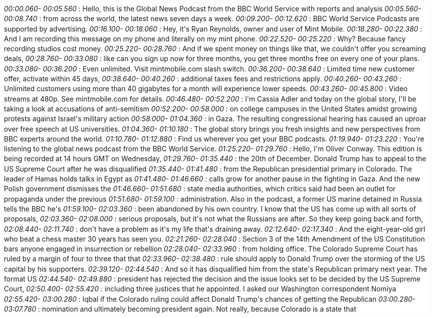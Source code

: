 *00:00.060- 00:05.560* :  Hello, this is the Global News Podcast from the BBC World Service with reports and analysis
*00:05.560- 00:08.740* :  from across the world, the latest news seven days a week.
*00:09.200- 00:12.620* :  BBC World Service Podcasts are supported by advertising.
*00:16.100- 00:18.060* :  Hey, it's Ryan Reynolds, owner and user of Mint Mobile.
*00:18.280- 00:22.380* :  And I am recording this message on my phone and literally on my mint phone.
*00:22.520- 00:25.220* :  Why? Because fancy recording studios cost money.
*00:25.220- 00:28.760* :  And if we spent money on things like that, we couldn't offer you screaming deals,
*00:28.760- 00:33.080* :  like can you sign up now for three months, you get three months free on every one of your plans.
*00:33.080- 00:36.200* :  Even unlimited. Visit mintmobile.com slash switch.
*00:36.200- 00:38.640* :  Limited time new customer offer, activate within 45 days,
*00:38.640- 00:40.260* :  additional taxes fees and restrictions apply.
*00:40.260- 00:43.260* :  Unlimited customers using more than 40 gigabytes for a month will experience lower speeds.
*00:43.260- 00:45.800* :  Video streams at 480p. See mintmobile.com for details.
*00:46.480- 00:52.200* :  I'm Cassia Adler and today on the global story, I'll be taking a look at accusations of anti-semitism
*00:52.200- 00:58.000* :  on college campuses in the United States amidst growing protests against Israel's military action
*00:58.000- 01:04.360* :  in Gaza. The resulting congressional hearing has caused an uproar over free speech at US universities.
*01:04.360- 01:10.180* :  The global story brings you fresh insights and new perspectives from BBC experts around the world.
*01:10.780- 01:12.880* :  Find us wherever you get your BBC podcasts.
*01:19.940- 01:23.220* :  You're listening to the global news podcast from the BBC World Service.
*01:25.220- 01:29.760* :  Hello, I'm Oliver Conway. This edition is being recorded at 14 hours GMT on Wednesday,
*01:29.760- 01:35.440* :  the 20th of December. Donald Trump has to appeal to the US Supreme Court after he was disqualified
*01:35.440- 01:41.480* :  from the Republican presidential primary in Colorado. The leader of Hamas holds talks in Egypt as
*01:41.480- 01:46.660* :  calls grow for another pause in the fighting in Gaza. And the new Polish government dismisses the
*01:46.660- 01:51.680* :  state media authorities, which critics said had been an outlet for propaganda under the previous
*01:51.680- 01:59.100* :  administration. Also in the podcast, a former US marine detained in Russia tells the BBC he's
*01:59.100- 02:03.360* :  been abandoned by his own country. I know that the US has come up with all sorts of proposals,
*02:03.360- 02:08.000* :  serious proposals, but it's not what the Russians are after. So they keep going back and forth,
*02:08.440- 02:11.740* :  don't have a problem as it's my life that's draining away.
*02:12.640- 02:17.340* :  And the eight-year-old girl who beat a chess master 30 years has seen you.
*02:21.260- 02:28.040* :  Section 3 of the 14th Amendment of the US Constitution bars anyone engaged in insurrection or rebellion
*02:28.040- 02:33.960* :  from holding office. The Colorado Supreme Court has ruled by a margin of four to three that that
*02:33.960- 02:38.480* :  rule should apply to Donald Trump over the storming of the US capital by his supporters.
*02:39.120- 02:44.540* :  And so it has disqualified him from the state's Republican primary next year. The format US
*02:44.540- 02:49.880* :  president has rejected the decision and the issue looks set to be decided by the US Supreme Court,
*02:50.400- 02:55.420* :  including three justices that he appointed. I asked our Washington correspondent Nomiya
*02:55.420- 03:00.280* :  Iqbal if the Colorado ruling could affect Donald Trump's chances of getting the Republican
*03:00.280- 03:07.780* :  nomination and ultimately becoming president again. Not really, because Colorado is a state that